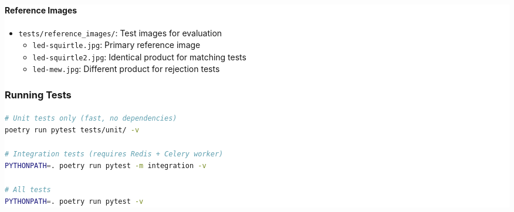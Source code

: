#### Reference Images
- `tests/reference_images/`: Test images for evaluation
  - `led-squirtle.jpg`: Primary reference image
  - `led-squirtle2.jpg`: Identical product for matching tests
  - `led-mew.jpg`: Different product for rejection tests

### Running Tests
```bash
# Unit tests only (fast, no dependencies)
poetry run pytest tests/unit/ -v

# Integration tests (requires Redis + Celery worker)
PYTHONPATH=. poetry run pytest -m integration -v

# All tests
PYTHONPATH=. poetry run pytest -v
```